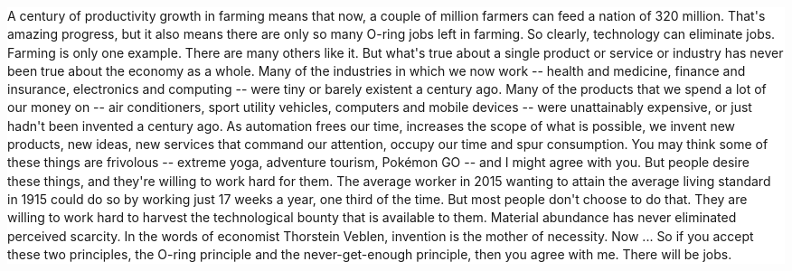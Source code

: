 A century of productivity
growth in farming
means that now,
a couple of million farmers
can feed a nation of 320 million.
That&#39;s amazing progress,
but it also means there are
only so many O-ring jobs left in farming.
So clearly, technology can eliminate jobs.
Farming is only one example.
There are many others like it.
But what&#39;s true about a single product
or service or industry
has never been true
about the economy as a whole.
Many of the industries
in which we now work --
health and medicine,
finance and insurance,
electronics and computing --
were tiny or barely existent
a century ago.
Many of the products
that we spend a lot of our money on --
air conditioners, sport utility vehicles,
computers and mobile devices --
were unattainably expensive,
or just hadn&#39;t been invented
a century ago.
As automation frees our time,
increases the scope of what is possible,
we invent new products,
new ideas, new services
that command our attention,
occupy our time
and spur consumption.
You may think some
of these things are frivolous --
extreme yoga, adventure tourism,
Pokémon GO --
and I might agree with you.
But people desire these things,
and they&#39;re willing to work hard for them.
The average worker in 2015
wanting to attain
the average living standard in 1915
could do so by working
just 17 weeks a year,
one third of the time.
But most people don&#39;t choose to do that.
They are willing to work hard
to harvest the technological bounty
that is available to them.
Material abundance has never
eliminated perceived scarcity.
In the words of economist
Thorstein Veblen,
invention is the mother of necessity.
Now ...
So if you accept these two principles,
the O-ring principle
and the never-get-enough principle,
then you agree with me.
There will be jobs.